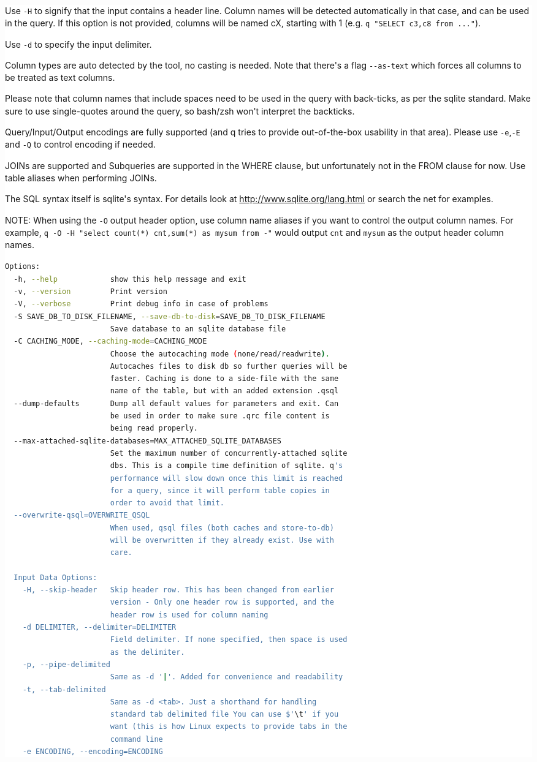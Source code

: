 Use `-H` to signify that the input contains a header line. Column names will be detected automatically in that case, and can be used in the query. If this option is not provided, columns will be named cX, starting with 1 (e.g. `q "SELECT c3,c8 from ..."`).

Use `-d` to specify the input delimiter.

Column types are auto detected by the tool, no casting is needed. Note that there's a flag `--as-text` which forces all columns to be treated as text columns.

Please note that column names that include spaces need to be used in the query with back-ticks, as per the sqlite standard. Make sure to use single-quotes around the query, so bash/zsh won't interpret the backticks.

Query/Input/Output encodings are fully supported (and q tries to provide out-of-the-box usability in that area). Please use `-e`,`-E` and `-Q` to control encoding if needed.

JOINs are supported and Subqueries are supported in the WHERE clause, but unfortunately not in the FROM clause for now. Use table aliases when performing JOINs.

The SQL syntax itself is sqlite's syntax. For details look at http://www.sqlite.org/lang.html or search the net for examples.

NOTE: When using the `-O` output header option, use column name aliases if you want to control the output column names. For example, `q -O -H "select count(*) cnt,sum(*) as mysum from -"` would output `cnt` and `mysum` as the output header column names.

``` bash
Options:
  -h, --help            show this help message and exit
  -v, --version         Print version
  -V, --verbose         Print debug info in case of problems
  -S SAVE_DB_TO_DISK_FILENAME, --save-db-to-disk=SAVE_DB_TO_DISK_FILENAME
                        Save database to an sqlite database file
  -C CACHING_MODE, --caching-mode=CACHING_MODE
                        Choose the autocaching mode (none/read/readwrite).
                        Autocaches files to disk db so further queries will be
                        faster. Caching is done to a side-file with the same
                        name of the table, but with an added extension .qsql
  --dump-defaults       Dump all default values for parameters and exit. Can
                        be used in order to make sure .qrc file content is
                        being read properly.
  --max-attached-sqlite-databases=MAX_ATTACHED_SQLITE_DATABASES
                        Set the maximum number of concurrently-attached sqlite
                        dbs. This is a compile time definition of sqlite. q's
                        performance will slow down once this limit is reached
                        for a query, since it will perform table copies in
                        order to avoid that limit.
  --overwrite-qsql=OVERWRITE_QSQL
                        When used, qsql files (both caches and store-to-db)
                        will be overwritten if they already exist. Use with
                        care.

  Input Data Options:
    -H, --skip-header   Skip header row. This has been changed from earlier
                        version - Only one header row is supported, and the
                        header row is used for column naming
    -d DELIMITER, --delimiter=DELIMITER
                        Field delimiter. If none specified, then space is used
                        as the delimiter.
    -p, --pipe-delimited
                        Same as -d '|'. Added for convenience and readability
    -t, --tab-delimited
                        Same as -d <tab>. Just a shorthand for handling
                        standard tab delimited file You can use $'\t' if you
                        want (this is how Linux expects to provide tabs in the
                        command line
    -e ENCODING, --encoding=ENCODING
```